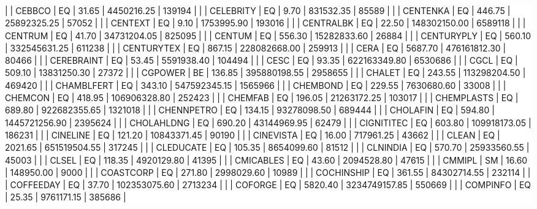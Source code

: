 |  | CEBBCO | EQ | 31.65 | 4450216.25 | 139194 |
|  | CELEBRITY | EQ | 9.70 | 831532.35 | 85589 |
|  | CENTENKA | EQ | 446.75 | 25892325.25 | 57052 |
|  | CENTEXT | EQ | 9.10 | 1753995.90 | 193016 |
|  | CENTRALBK | EQ | 22.50 | 148302150.00 | 6589118 |
|  | CENTRUM | EQ | 41.70 | 34731204.05 | 825095 |
|  | CENTUM | EQ | 556.30 | 15282833.60 | 26884 |
|  | CENTURYPLY | EQ | 560.10 | 332545631.25 | 611238 |
|  | CENTURYTEX | EQ | 867.15 | 228082668.00 | 259913 |
|  | CERA | EQ | 5687.70 | 476161812.30 | 80466 |
|  | CEREBRAINT | EQ | 53.45 | 5591938.40 | 104494 |
|  | CESC | EQ | 93.35 | 622163349.80 | 6530686 |
|  | CGCL | EQ | 509.10 | 13831250.30 | 27372 |
|  | CGPOWER | BE | 136.85 | 395880198.55 | 2958655 |
|  | CHALET | EQ | 243.55 | 113298204.50 | 469420 |
|  | CHAMBLFERT | EQ | 343.10 | 547592345.15 | 1565966 |
|  | CHEMBOND | EQ | 229.55 | 7630680.60 | 33008 |
|  | CHEMCON | EQ | 418.95 | 106906328.80 | 252423 |
|  | CHEMFAB | EQ | 196.05 | 21263172.25 | 103017 |
|  | CHEMPLASTS | EQ | 689.80 | 922682355.65 | 1321018 |
|  | CHENNPETRO | EQ | 134.15 | 93278098.50 | 689444 |
|  | CHOLAFIN | EQ | 594.80 | 1445721256.90 | 2395624 |
|  | CHOLAHLDNG | EQ | 690.20 | 43144969.95 | 62479 |
|  | CIGNITITEC | EQ | 603.80 | 109918173.05 | 186231 |
|  | CINELINE | EQ | 121.20 | 10843371.45 | 90190 |
|  | CINEVISTA | EQ | 16.00 | 717961.25 | 43662 |
|  | CLEAN | EQ | 2021.65 | 651519504.55 | 317245 |
|  | CLEDUCATE | EQ | 105.35 | 8654099.60 | 81512 |
|  | CLNINDIA | EQ | 570.70 | 25933560.55 | 45003 |
|  | CLSEL | EQ | 118.35 | 4920129.80 | 41395 |
|  | CMICABLES | EQ | 43.60 | 2094528.80 | 47615 |
|  | CMMIPL | SM | 16.60 | 148950.00 | 9000 |
|  | COASTCORP | EQ | 271.80 | 2998029.60 | 10989 |
|  | COCHINSHIP | EQ | 361.55 | 84302714.55 | 232114 |
|  | COFFEEDAY | EQ | 37.70 | 102353075.60 | 2713234 |
|  | COFORGE | EQ | 5820.40 | 3234749157.85 | 550669 |
|  | COMPINFO | EQ | 25.35 | 9761171.15 | 385686 |